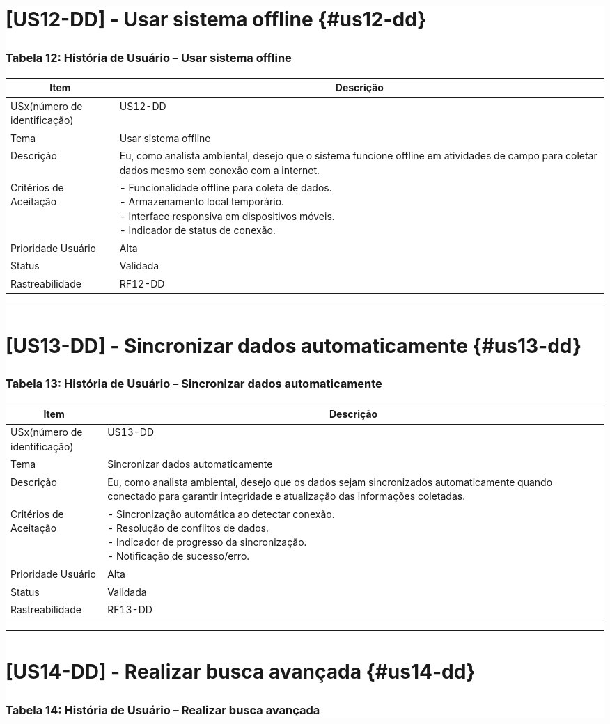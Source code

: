 
# [US12-DD] - Usar sistema offline {#us12-dd}

### Tabela 12: História de Usuário – Usar sistema offline

| Item                         | Descrição                                                                                                                                                                  |
| ---------------------------- | -------------------------------------------------------------------------------------------------------------------------------------------------------------------------- |
| USx(número de identificação) | US12-DD                                                                                                                                                                    |
| Tema                         | Usar sistema offline                                                                                                                                                       |
| Descrição                    | Eu, como analista ambiental, desejo que o sistema funcione offline em atividades de campo para coletar dados mesmo sem conexão com a internet.                             |
| Critérios de Aceitação       | - Funcionalidade offline para coleta de dados.<br>- Armazenamento local temporário.<br>- Interface responsiva em dispositivos móveis.<br>- Indicador de status de conexão. |
| Prioridade Usuário           | Alta                                                                                                                                                                       |
| Status                       | Validada                                                                                                                                                                   |
| Rastreabilidade              | RF12-DD                                                                                                                                                                    |

---

# [US13-DD] - Sincronizar dados automaticamente {#us13-dd}

### Tabela 13: História de Usuário – Sincronizar dados automaticamente

| Item                         | Descrição                                                                                                                                                                |
| ---------------------------- | ------------------------------------------------------------------------------------------------------------------------------------------------------------------------ |
| USx(número de identificação) | US13-DD                                                                                                                                                                  |
| Tema                         | Sincronizar dados automaticamente                                                                                                                                        |
| Descrição                    | Eu, como analista ambiental, desejo que os dados sejam sincronizados automaticamente quando conectado para garantir integridade e atualização das informações coletadas. |
| Critérios de Aceitação       | - Sincronização automática ao detectar conexão.<br>- Resolução de conflitos de dados.<br>- Indicador de progresso da sincronização.<br>- Notificação de sucesso/erro.    |
| Prioridade Usuário           | Alta                                                                                                                                                                     |
| Status                       | Validada                                                                                                                                                                 |
| Rastreabilidade              | RF13-DD                                                                                                                                                                  |

---

# [US14-DD] - Realizar busca avançada {#us14-dd}

### Tabela 14: História de Usuário – Realizar busca avançada

